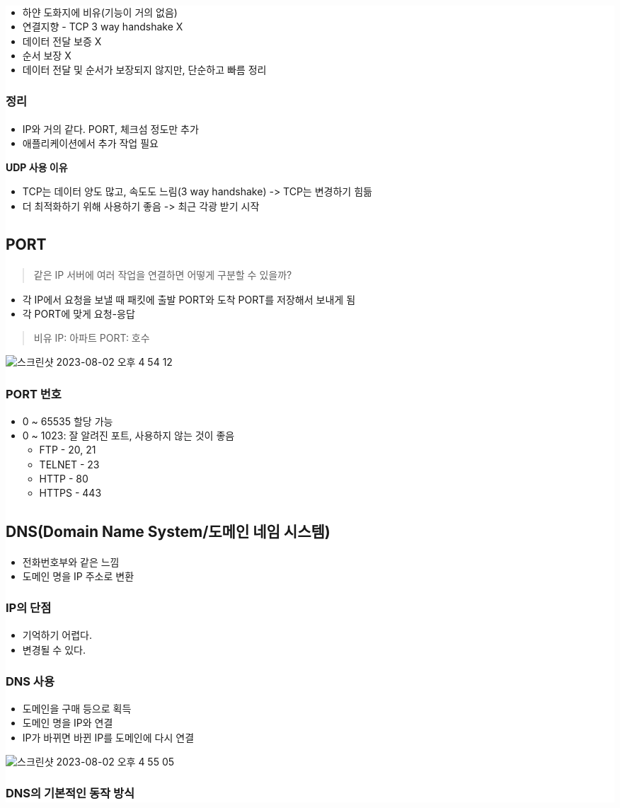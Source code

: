 - 하얀 도화지에 비유(기능이 거의 없음)
- 연결지향 - TCP 3 way handshake X
- 데이터 전달 보증 X
- 순서 보장 X
- 데이터 전달 및 순서가 보장되지 않지만, 단순하고 빠름 정리

### 정리
- IP와 거의 같다. PORT, 체크섬 정도만 추가
- 애플리케이션에서 추가 작업 필요

**UDP 사용 이유**
- TCP는 데이터 양도 많고, 속도도 느림(3 way handshake) -> TCP는 변경하기 힘듦
- 더 최적화하기 위해 사용하기 좋음 -> 최근 각광 받기 시작

## PORT

> 같은 IP 서버에 여러 작업을 연결하면 어떻게 구분할 수 있을까?

- 각 IP에서 요청을 보낼 때 패킷에 출발 PORT와 도착 PORT를 저장해서 보내게 됨
- 각 PORT에 맞게 요청-응답

>  비유 IP: 아파트 PORT: 호수

<img width="541" alt="스크린샷 2023-08-02 오후 4 54 12" src="https://github.com/Hoya324/SpringNote/assets/96857599/45ff3a96-d6ed-4b8e-a0be-32a8943889fe">

### PORT 번호
- 0 ~ 65535 할당 가능
- 0 ~ 1023: 잘 알려진 포트, 사용하지 않는 것이 좋음
  - FTP - 20, 21
  - TELNET - 23
  - HTTP - 80
  - HTTPS - 443
 
## DNS(Domain Name System/도메인 네임 시스템)
- 전화번호부와 같은 느낌
- 도메인 명을 IP 주소로 변환

### IP의 단점
- 기억하기 어렵다.
- 변경될 수 있다.

### DNS 사용
- 도메인을 구매 등으로 획득
- 도메인 명을 IP와 연결
- IP가 바뀌면 바뀐 IP를 도메인에 다시 연결

<img width="607" alt="스크린샷 2023-08-02 오후 4 55 05" src="https://github.com/Hoya324/SpringNote/assets/96857599/2ec6e4de-f8ee-4f6f-80a1-461b5f93d4c4">

### DNS의 기본적인 동작 방식

